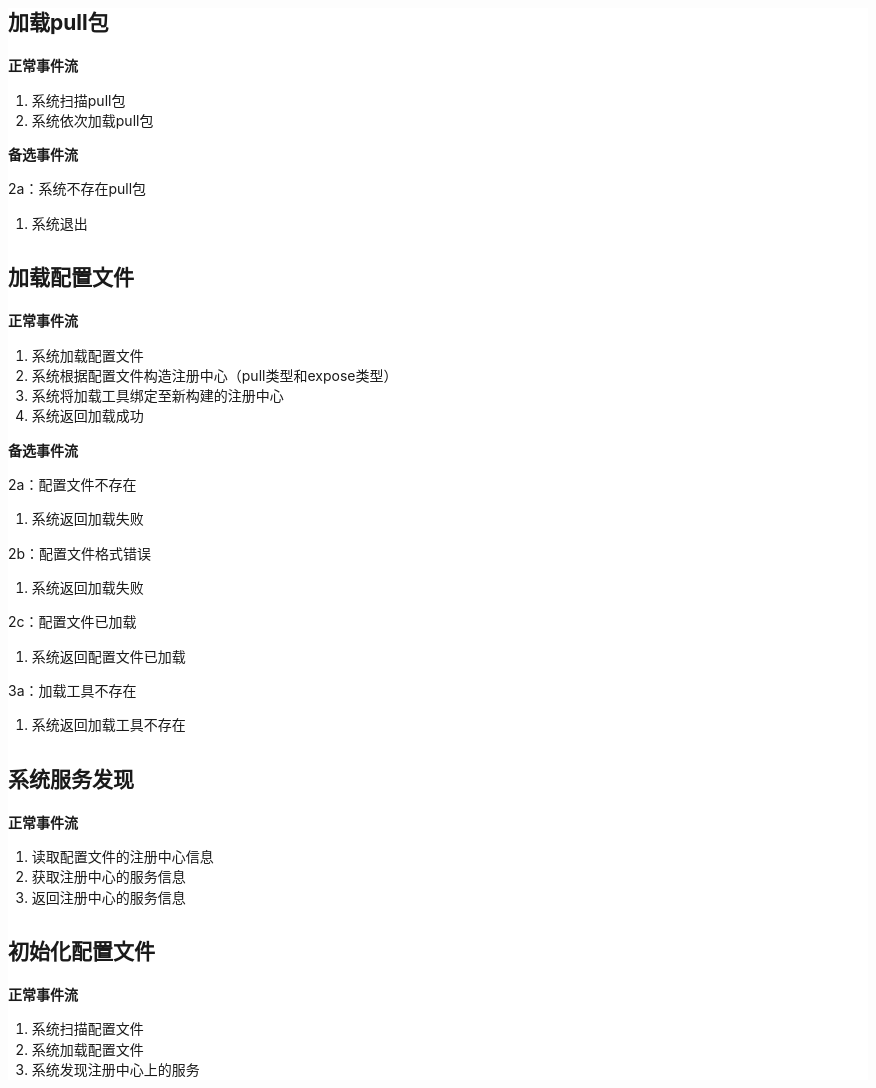 

## 加载pull包

**正常事件流**

1. 系统扫描pull包
2. 系统依次加载pull包

**备选事件流**

2a：系统不存在pull包

1. 系统退出



## 加载配置文件

**正常事件流**

1. 系统加载配置文件
2. 系统根据配置文件构造注册中心（pull类型和expose类型）
3. 系统将加载工具绑定至新构建的注册中心
4. 系统返回加载成功

**备选事件流**

2a：配置文件不存在

1. 系统返回加载失败

2b：配置文件格式错误

1. 系统返回加载失败

2c：配置文件已加载

1. 系统返回配置文件已加载

3a：加载工具不存在

1. 系统返回加载工具不存在



## 系统服务发现

**正常事件流**

1. 读取配置文件的注册中心信息
2. 获取注册中心的服务信息
3. 返回注册中心的服务信息



## 初始化配置文件

**正常事件流**

1. 系统扫描配置文件
2. 系统加载配置文件
3. 系统发现注册中心上的服务
